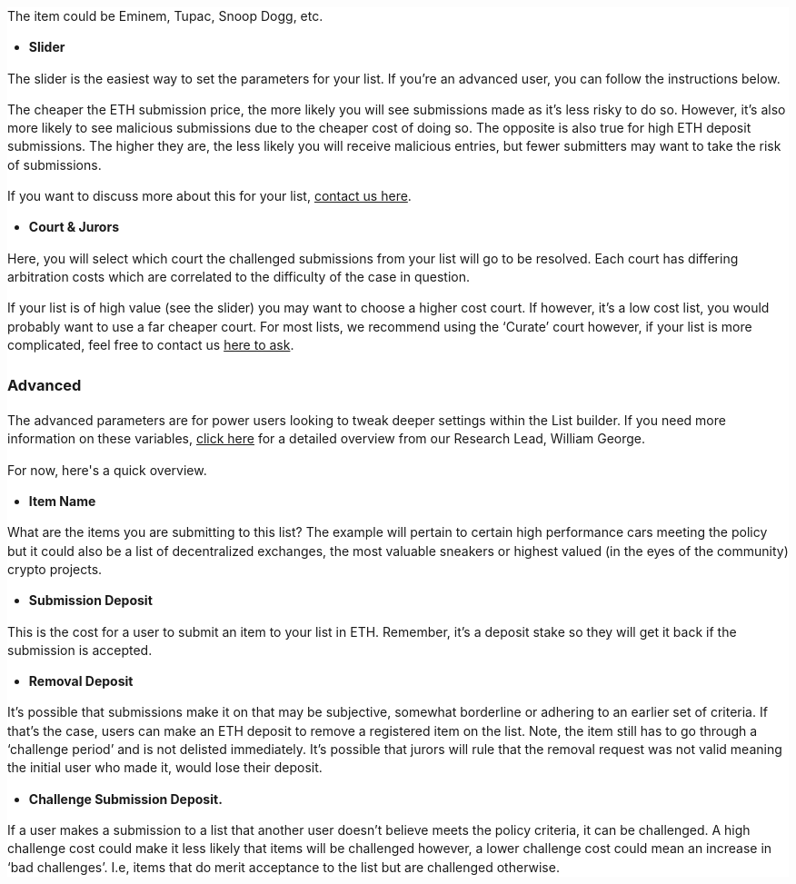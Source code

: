 The item could be Eminem, Tupac, Snoop Dogg, etc.

* **Slider**

The slider is the easiest way to set the parameters for your list. If you’re an advanced user, you can follow the instructions below.

The cheaper the ETH submission price, the more likely you will see submissions made as it’s less risky to do so. However, it’s also more likely to see malicious submissions due to the cheaper cost of doing so. The opposite is also true for high ETH deposit submissions. The higher they are, the less likely you will receive malicious entries, but fewer submitters may want to take the risk of submissions.

If you want to discuss more about this for your list, [contact us here](https://t.me/joinchat/GGUsLhwZj_-aa0SoQTBltA).

* **Court & Jurors**

Here, you will select which court the challenged submissions from your list will go to be resolved. Each court has differing arbitration costs which are correlated to the difficulty of the case in question.

If your list is of high value \(see the slider\) you may want to choose a higher cost court. If however, it’s a low cost list, you would probably want to use a far cheaper court. For most lists, we recommend using the ‘Curate’ court however, if your list is more complicated, feel free to contact us [here to ask](http://slack.kleros.io/).

### Advanced <a id="advanced"></a>

The advanced parameters are for power users looking to tweak deeper settings within the List builder. If you need more information on these variables, [click here](https://blog.kleros.io/choosing-parameters-in-kleros-curate/) for a detailed overview from our Research Lead, William George.

For now, here's a quick overview.  

* **Item Name**

What are the items you are submitting to this list? The example will pertain to certain high performance cars meeting the policy but it could also be a list of decentralized exchanges, the most valuable sneakers or highest valued \(in the eyes of the community\) crypto projects.

* **Submission Deposit**

This is the cost for a user to submit an item to your list in ETH. Remember, it’s a deposit stake so they will get it back if the submission is accepted.

* **Removal Deposit**

It’s possible that submissions make it on that may be subjective, somewhat borderline or adhering to an earlier set of criteria. If that’s the case, users can make an ETH deposit to remove a registered item on the list. Note, the item still has to go through a ‘challenge period’ and is not delisted immediately. It’s possible that jurors will rule that the removal request was not valid meaning the initial user who made it, would lose their deposit.

* **Challenge Submission Deposit.**

If a user makes a submission to a list that another user doesn’t believe meets the policy criteria, it can be challenged. A high challenge cost could make it less likely that items will be challenged however, a lower challenge cost could mean an increase in ‘bad challenges’. I.e, items that do merit acceptance to the list but are challenged otherwise.
